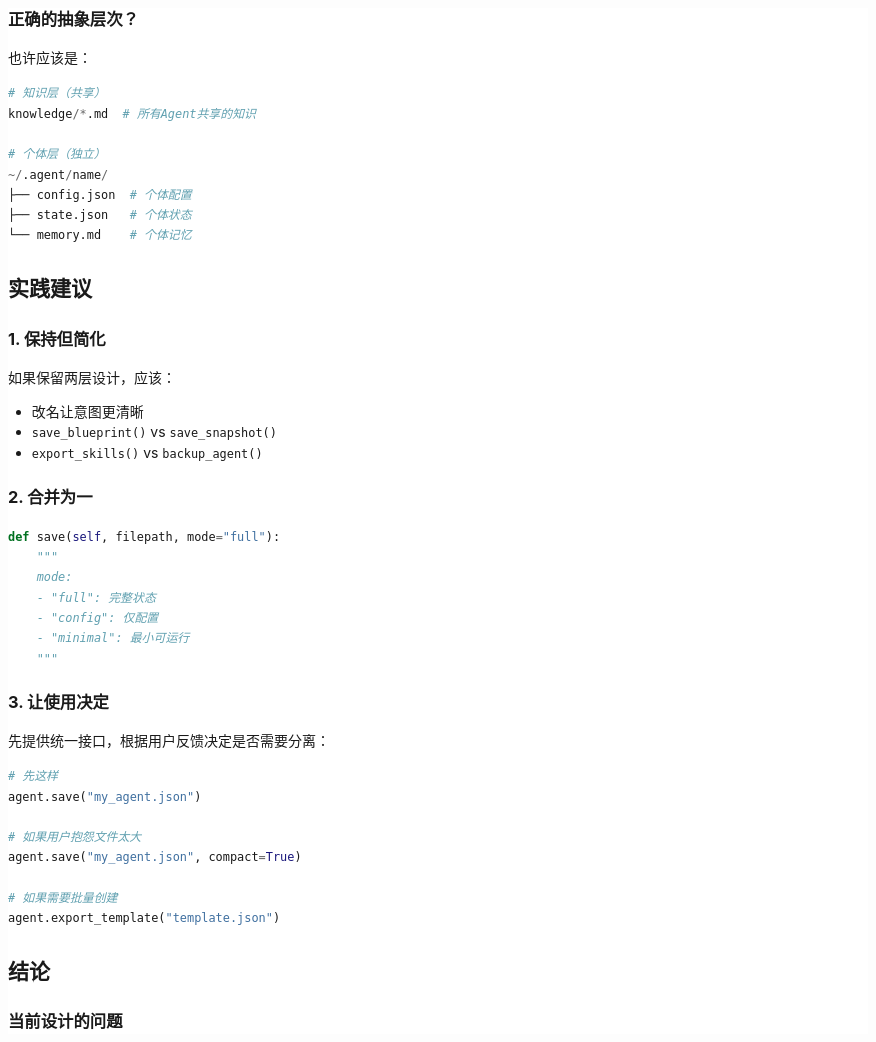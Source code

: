 ### 正确的抽象层次？

也许应该是：
```python
# 知识层（共享）
knowledge/*.md  # 所有Agent共享的知识

# 个体层（独立）
~/.agent/name/
├── config.json  # 个体配置
├── state.json   # 个体状态
└── memory.md    # 个体记忆
```

## 实践建议

### 1. 保持但简化

如果保留两层设计，应该：
- 改名让意图更清晰
- `save_blueprint()` vs `save_snapshot()`
- `export_skills()` vs `backup_agent()`

### 2. 合并为一

```python
def save(self, filepath, mode="full"):
    """
    mode:
    - "full": 完整状态
    - "config": 仅配置
    - "minimal": 最小可运行
    """
```

### 3. 让使用决定

先提供统一接口，根据用户反馈决定是否需要分离：
```python
# 先这样
agent.save("my_agent.json")

# 如果用户抱怨文件太大
agent.save("my_agent.json", compact=True)

# 如果需要批量创建
agent.export_template("template.json")
```

## 结论

### 当前设计的问题
